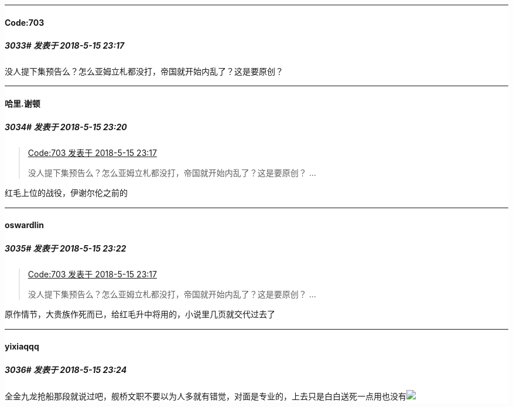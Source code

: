 





*****

####  Code:703  
##### 3033#       发表于 2018-5-15 23:17




没人提下集预告么？怎么亚姆立札都没打，帝国就开始内乱了？这是要原创？







*****

####  哈里.谢顿  
##### 3034#       发表于 2018-5-15 23:20



<blockquote><a href="httphttps://bbs.saraba1st.com/2b/forum.php?mod=redirect&amp;goto=findpost&amp;pid=39609697&amp;ptid=1502023" target="_blank">Code:703 发表于 2018-5-15 23:17</a>

没人提下集预告么？怎么亚姆立札都没打，帝国就开始内乱了？这是要原创？ ...</blockquote>
红毛上位的战役，伊谢尔伦之前的







*****

####  oswardlin  
##### 3035#       发表于 2018-5-15 23:22



<blockquote><a href="httphttps://bbs.saraba1st.com/2b/forum.php?mod=redirect&amp;goto=findpost&amp;pid=39609697&amp;ptid=1502023" target="_blank">Code:703 发表于 2018-5-15 23:17</a>

没人提下集预告么？怎么亚姆立札都没打，帝国就开始内乱了？这是要原创？ ...</blockquote>
原作情节，大贵族作死而已，给红毛升中将用的，小说里几页就交代过去了







*****

####  yixiaqqq  
##### 3036#       发表于 2018-5-15 23:24




全金九龙抢船那段就说过吧，舰桥文职不要以为人多就有错觉，对面是专业的，上去只是白白送死一点用也没有<img src="https://static.saraba1st.com/image/smiley/face2017/009.gif" referrerpolicy="no-referrer">
